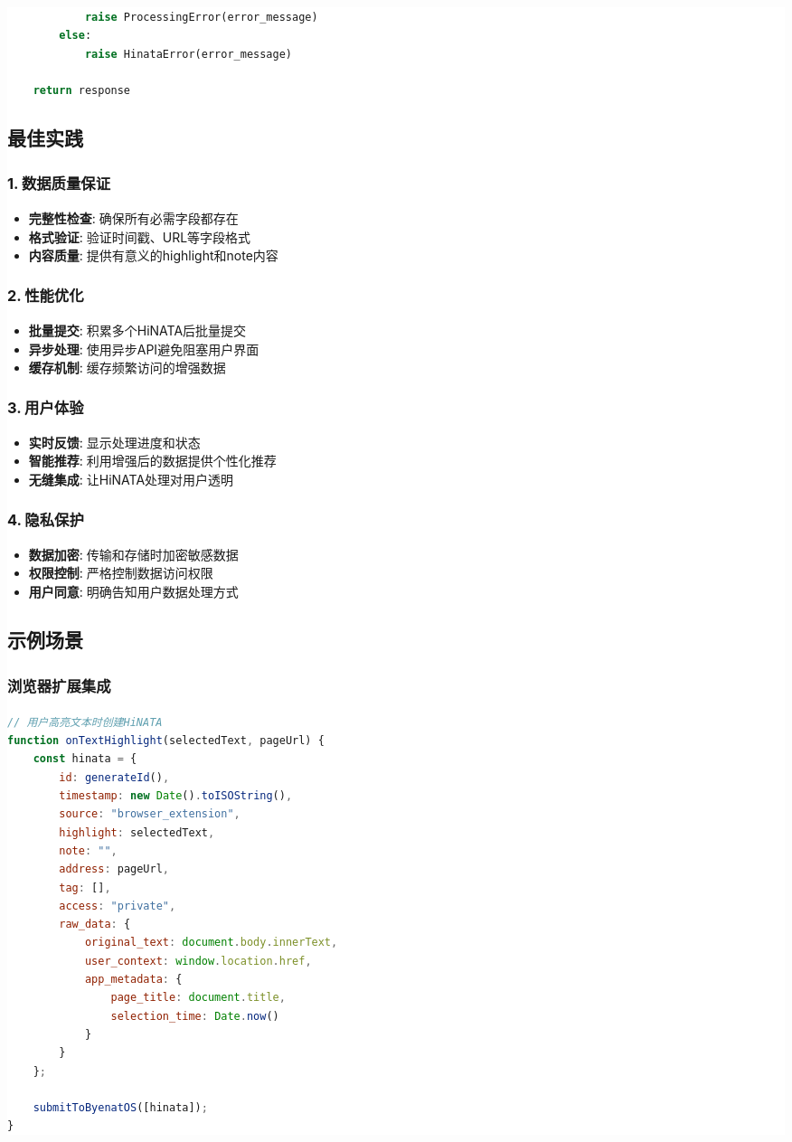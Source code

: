 ```python
            raise ProcessingError(error_message)
        else:
            raise HinataError(error_message)
    
    return response
```

## 最佳实践

### 1. 数据质量保证
- **完整性检查**: 确保所有必需字段都存在
- **格式验证**: 验证时间戳、URL等字段格式
- **内容质量**: 提供有意义的highlight和note内容

### 2. 性能优化
- **批量提交**: 积累多个HiNATA后批量提交
- **异步处理**: 使用异步API避免阻塞用户界面
- **缓存机制**: 缓存频繁访问的增强数据

### 3. 用户体验
- **实时反馈**: 显示处理进度和状态
- **智能推荐**: 利用增强后的数据提供个性化推荐
- **无缝集成**: 让HiNATA处理对用户透明

### 4. 隐私保护
- **数据加密**: 传输和存储时加密敏感数据
- **权限控制**: 严格控制数据访问权限
- **用户同意**: 明确告知用户数据处理方式

## 示例场景

### 浏览器扩展集成
```javascript
// 用户高亮文本时创建HiNATA
function onTextHighlight(selectedText, pageUrl) {
    const hinata = {
        id: generateId(),
        timestamp: new Date().toISOString(),
        source: "browser_extension",
        highlight: selectedText,
        note: "",
        address: pageUrl,
        tag: [],
        access: "private",
        raw_data: {
            original_text: document.body.innerText,
            user_context: window.location.href,
            app_metadata: {
                page_title: document.title,
                selection_time: Date.now()
            }
        }
    };
    
    submitToByenatOS([hinata]);
}
```
